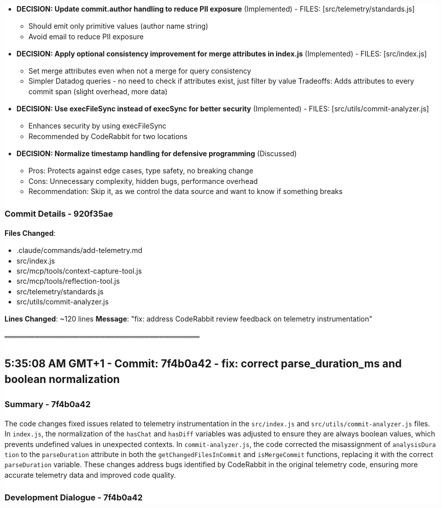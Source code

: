 - **DECISION: Update commit.author handling to reduce PII exposure** (Implemented) - FILES: [src/telemetry/standards.js]
  - Should emit only primitive values (author name string)
  - Avoid email to reduce PII exposure

- **DECISION: Apply optional consistency improvement for merge attributes in index.js** (Implemented) - FILES: [src/index.js]
  - Set merge attributes even when not a merge for query consistency
  - Simpler Datadog queries - no need to check if attributes exist, just filter by value
  Tradeoffs: Adds attributes to every commit span (slight overhead, more data)

- **DECISION: Use execFileSync instead of execSync for better security** (Implemented) - FILES: [src/utils/commit-analyzer.js]
  - Enhances security by using execFileSync
  - Recommended by CodeRabbit for two locations

- **DECISION: Normalize timestamp handling for defensive programming** (Discussed)
  - Pros: Protects against edge cases, type safety, no breaking change
  - Cons: Unnecessary complexity, hidden bugs, performance overhead
  - Recommendation: Skip it, as we control the data source and want to know if something breaks

### Commit Details - 920f35ae

**Files Changed**:
- .claude/commands/add-telemetry.md
- src/index.js
- src/mcp/tools/context-capture-tool.js
- src/mcp/tools/reflection-tool.js
- src/telemetry/standards.js
- src/utils/commit-analyzer.js

**Lines Changed**: ~120 lines
**Message**: "fix: address CodeRabbit review feedback on telemetry instrumentation"

═══════════════════════════════════════



## 5:35:08 AM GMT+1 - Commit: 7f4b0a42 - fix: correct parse_duration_ms and boolean normalization

### Summary - 7f4b0a42

The code changes fixed issues related to telemetry instrumentation in the `src/index.js` and `src/utils/commit-analyzer.js` files. In `index.js`, the normalization of the `hasChat` and `hasDiff` variables was adjusted to ensure they are always boolean values, which prevents undefined values in unexpected contexts. In `commit-analyzer.js`, the code corrected the misassignment of `analysisDuration` to the `parseDuration` attribute in both the `getChangedFilesInCommit` and `isMergeCommit` functions, replacing it with the correct `parseDuration` variable. These changes address bugs identified by CodeRabbit in the original telemetry code, ensuring more accurate telemetry data and improved code quality.

### Development Dialogue - 7f4b0a42
